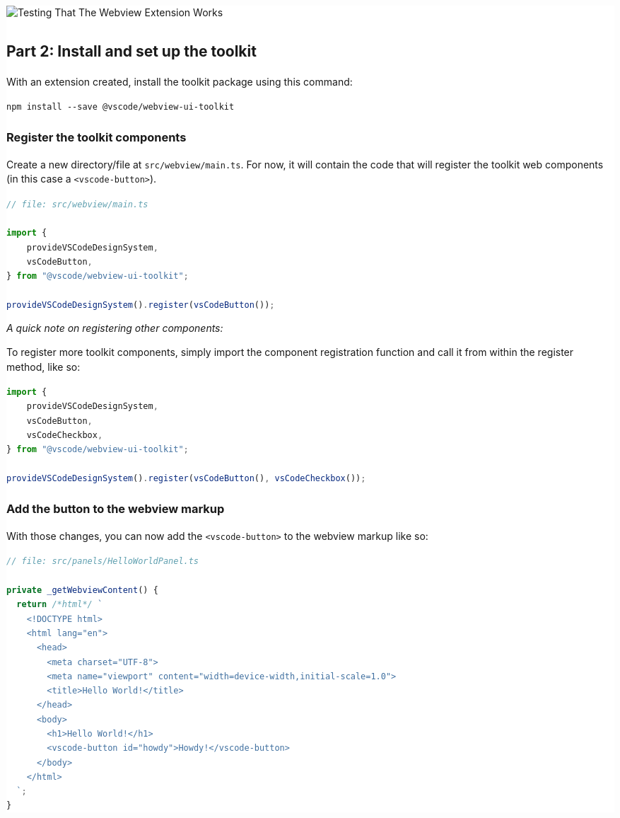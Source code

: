 ![Testing That The Webview Extension Works](./assets/images/webview-test.gif)

## Part 2: Install and set up the toolkit

With an extension created, install the toolkit package using this command:

```
npm install --save @vscode/webview-ui-toolkit
```

### Register the toolkit components

Create a new directory/file at `src/webview/main.ts`. For now, it will contain
the code that will register the toolkit web components (in this case a
`<vscode-button>`).

```js
// file: src/webview/main.ts

import {
	provideVSCodeDesignSystem,
	vsCodeButton,
} from "@vscode/webview-ui-toolkit";

provideVSCodeDesignSystem().register(vsCodeButton());
```

_A quick note on registering other components:_

To register more toolkit components, simply import the component registration
function and call it from within the register method, like so:

```js
import {
	provideVSCodeDesignSystem,
	vsCodeButton,
	vsCodeCheckbox,
} from "@vscode/webview-ui-toolkit";

provideVSCodeDesignSystem().register(vsCodeButton(), vsCodeCheckbox());
```

### Add the button to the webview markup

With those changes, you can now add the `<vscode-button>` to the webview markup
like so:

```typescript
// file: src/panels/HelloWorldPanel.ts

private _getWebviewContent() {
  return /*html*/ `
    <!DOCTYPE html>
    <html lang="en">
      <head>
        <meta charset="UTF-8">
        <meta name="viewport" content="width=device-width,initial-scale=1.0">
        <title>Hello World!</title>
      </head>
      <body>
        <h1>Hello World!</h1>
        <vscode-button id="howdy">Howdy!</vscode-button>
      </body>
    </html>
  `;
}
```
